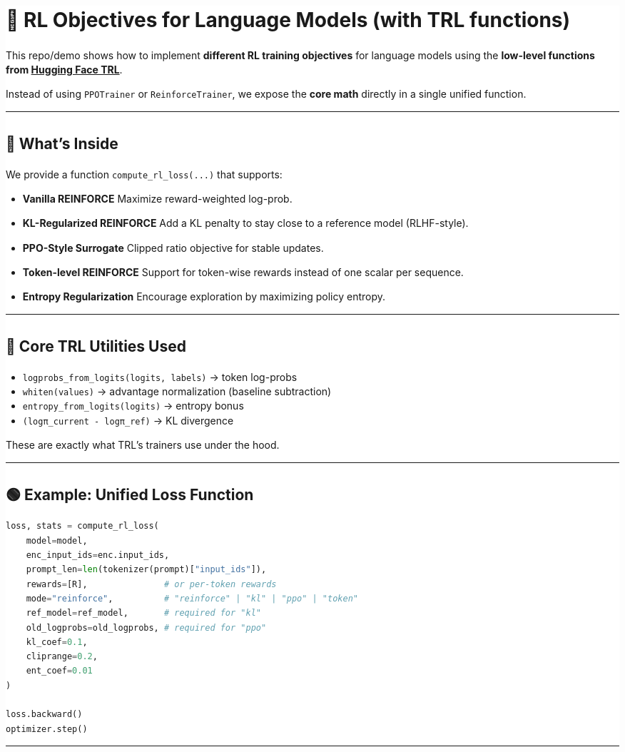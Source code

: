 # 📘 RL Objectives for Language Models (with TRL functions)

This repo/demo shows how to implement **different RL training objectives** for language models using the **low-level functions from [Hugging Face TRL](https://github.com/huggingface/trl)**.

Instead of using `PPOTrainer` or `ReinforceTrainer`, we expose the **core math** directly in a single unified function.

---

## 🔑 What’s Inside

We provide a function `compute_rl_loss(...)` that supports:

* **Vanilla REINFORCE**
  Maximize reward-weighted log-prob.

* **KL-Regularized REINFORCE**
  Add a KL penalty to stay close to a reference model (RLHF-style).

* **PPO-Style Surrogate**
  Clipped ratio objective for stable updates.

* **Token-level REINFORCE**
  Support for token-wise rewards instead of one scalar per sequence.

* **Entropy Regularization**
  Encourage exploration by maximizing policy entropy.

---

## 🧩 Core TRL Utilities Used

* `logprobs_from_logits(logits, labels)` → token log-probs
* `whiten(values)` → advantage normalization (baseline subtraction)
* `entropy_from_logits(logits)` → entropy bonus
* `(logπ_current - logπ_ref)` → KL divergence

These are exactly what TRL’s trainers use under the hood.

---

## 🟢 Example: Unified Loss Function

```python
loss, stats = compute_rl_loss(
    model=model,
    enc_input_ids=enc.input_ids,
    prompt_len=len(tokenizer(prompt)["input_ids"]),
    rewards=[R],               # or per-token rewards
    mode="reinforce",          # "reinforce" | "kl" | "ppo" | "token"
    ref_model=ref_model,       # required for "kl"
    old_logprobs=old_logprobs, # required for "ppo"
    kl_coef=0.1,
    cliprange=0.2,
    ent_coef=0.01
)

loss.backward()
optimizer.step()
```

---